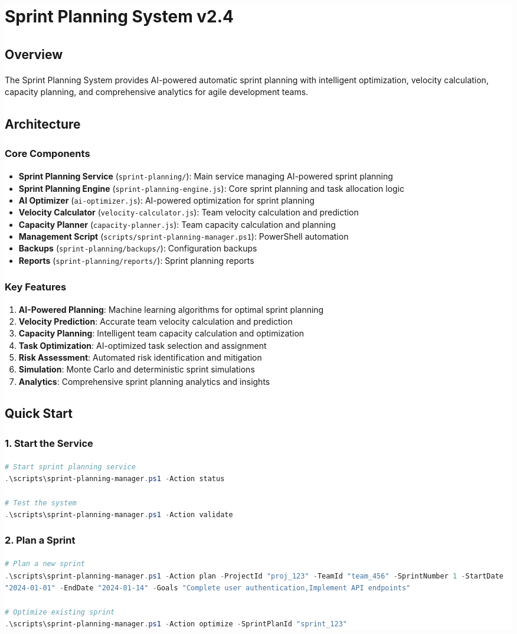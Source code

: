 # Sprint Planning System v2.4

## Overview

The Sprint Planning System provides AI-powered automatic sprint planning with intelligent optimization, velocity calculation, capacity planning, and comprehensive analytics for agile development teams.

## Architecture

### Core Components

- **Sprint Planning Service** (`sprint-planning/`): Main service managing AI-powered sprint planning
- **Sprint Planning Engine** (`sprint-planning-engine.js`): Core sprint planning and task allocation logic
- **AI Optimizer** (`ai-optimizer.js`): AI-powered optimization for sprint planning
- **Velocity Calculator** (`velocity-calculator.js`): Team velocity calculation and prediction
- **Capacity Planner** (`capacity-planner.js`): Team capacity calculation and planning
- **Management Script** (`scripts/sprint-planning-manager.ps1`): PowerShell automation
- **Backups** (`sprint-planning/backups/`): Configuration backups
- **Reports** (`sprint-planning/reports/`): Sprint planning reports

### Key Features

1. **AI-Powered Planning**: Machine learning algorithms for optimal sprint planning
2. **Velocity Prediction**: Accurate team velocity calculation and prediction
3. **Capacity Planning**: Intelligent team capacity calculation and optimization
4. **Task Optimization**: AI-optimized task selection and assignment
5. **Risk Assessment**: Automated risk identification and mitigation
6. **Simulation**: Monte Carlo and deterministic sprint simulations
7. **Analytics**: Comprehensive sprint planning analytics and insights

## Quick Start

### 1. Start the Service

```powershell
# Start sprint planning service
.\scripts\sprint-planning-manager.ps1 -Action status

# Test the system
.\scripts\sprint-planning-manager.ps1 -Action validate
```

### 2. Plan a Sprint

```powershell
# Plan a new sprint
.\scripts\sprint-planning-manager.ps1 -Action plan -ProjectId "proj_123" -TeamId "team_456" -SprintNumber 1 -StartDate "2024-01-01" -EndDate "2024-01-14" -Goals "Complete user authentication,Implement API endpoints"

# Optimize existing sprint
.\scripts\sprint-planning-manager.ps1 -Action optimize -SprintPlanId "sprint_123"
```
